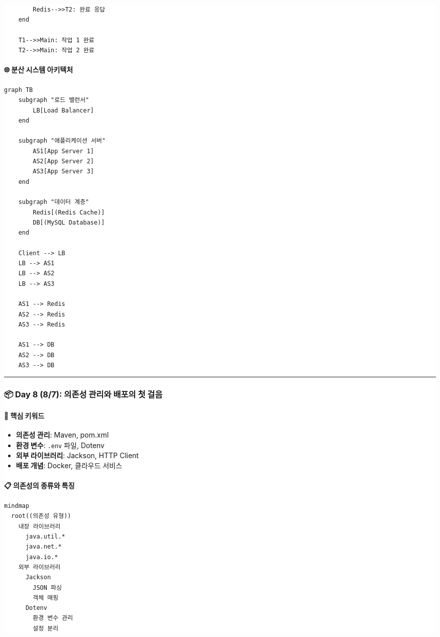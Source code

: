 ```mermaid
        Redis-->>T2: 완료 응답
    end
    
    T1-->>Main: 작업 1 완료
    T2-->>Main: 작업 2 완료
```

#### 🌐 분산 시스템 아키텍처
```mermaid
graph TB
    subgraph "로드 밸런서"
        LB[Load Balancer]
    end
    
    subgraph "애플리케이션 서버"
        AS1[App Server 1]
        AS2[App Server 2]
        AS3[App Server 3]
    end
    
    subgraph "데이터 계층"
        Redis[(Redis Cache)]
        DB[(MySQL Database)]
    end
    
    Client --> LB
    LB --> AS1
    LB --> AS2
    LB --> AS3
    
    AS1 --> Redis
    AS2 --> Redis
    AS3 --> Redis
    
    AS1 --> DB
    AS2 --> DB
    AS3 --> DB
```

---

### 📦 **Day 8 (8/7): 의존성 관리와 배포의 첫 걸음**

#### 🎯 핵심 키워드
- **의존성 관리**: Maven, pom.xml
- **환경 변수**: `.env` 파일, Dotenv
- **외부 라이브러리**: Jackson, HTTP Client
- **배포 개념**: Docker, 클라우드 서비스

#### 📋 의존성의 종류와 특징
```mermaid
mindmap
  root((의존성 유형))
    내장 라이브러리
      java.util.*
      java.net.*
      java.io.*
    외부 라이브러리
      Jackson
        JSON 파싱
        객체 매핑
      Dotenv
        환경 변수 관리
        설정 분리
```